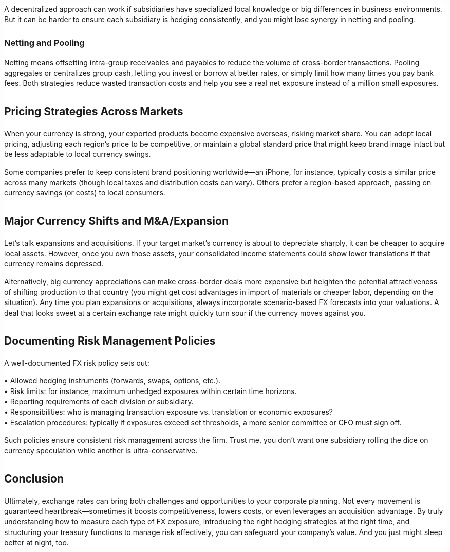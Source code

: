 A decentralized approach can work if subsidiaries have specialized local knowledge or big differences in business environments. But it can be harder to ensure each subsidiary is hedging consistently, and you might lose synergy in netting and pooling.

### Netting and Pooling

Netting means offsetting intra-group receivables and payables to reduce the volume of cross-border transactions. Pooling aggregates or centralizes group cash, letting you invest or borrow at better rates, or simply limit how many times you pay bank fees. Both strategies reduce wasted transaction costs and help you see a real net exposure instead of a million small exposures.

## Pricing Strategies Across Markets

When your currency is strong, your exported products become expensive overseas, risking market share. You can adopt local pricing, adjusting each region’s price to be competitive, or maintain a global standard price that might keep brand image intact but be less adaptable to local currency swings.

Some companies prefer to keep consistent brand positioning worldwide—an iPhone, for instance, typically costs a similar price across many markets (though local taxes and distribution costs can vary). Others prefer a region-based approach, passing on currency savings (or costs) to local consumers.

## Major Currency Shifts and M&A/Expansion

Let’s talk expansions and acquisitions. If your target market’s currency is about to depreciate sharply, it can be cheaper to acquire local assets. However, once you own those assets, your consolidated income statements could show lower translations if that currency remains depressed.

Alternatively, big currency appreciations can make cross-border deals more expensive but heighten the potential attractiveness of shifting production to that country (you might get cost advantages in import of materials or cheaper labor, depending on the situation). Any time you plan expansions or acquisitions, always incorporate scenario-based FX forecasts into your valuations. A deal that looks sweet at a certain exchange rate might quickly turn sour if the currency moves against you.

## Documenting Risk Management Policies

A well-documented FX risk policy sets out:

• Allowed hedging instruments (forwards, swaps, options, etc.).  
• Risk limits: for instance, maximum unhedged exposures within certain time horizons.  
• Reporting requirements of each division or subsidiary.  
• Responsibilities: who is managing transaction exposure vs. translation or economic exposures?  
• Escalation procedures: typically if exposures exceed set thresholds, a more senior committee or CFO must sign off.

Such policies ensure consistent risk management across the firm. Trust me, you don’t want one subsidiary rolling the dice on currency speculation while another is ultra-conservative.

## Conclusion

Ultimately, exchange rates can bring both challenges and opportunities to your corporate planning. Not every movement is guaranteed heartbreak—sometimes it boosts competitiveness, lowers costs, or even leverages an acquisition advantage. By truly understanding how to measure each type of FX exposure, introducing the right hedging strategies at the right time, and structuring your treasury functions to manage risk effectively, you can safeguard your company’s value. And you just might sleep better at night, too.
